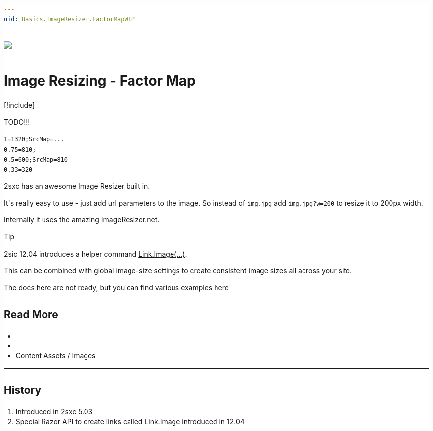 ```yaml
---
uid: Basics.ImageResizer.FactorMapWIP
---
```


<img src="~/assets/features/image-resizer.svg" width="100%">

# Image Resizing - Factor Map

[!include[](~/basics/stack/_shared-float-summary.md)]
<style>  .context-box-summary .image-resizer    { visibility: visible; } </style>


TODO!!!

```
1=1320;SrcMap=...
0.75=810;
0.5=600;SrcMap=810
0.33=320

```







2sxc has an awesome Image Resizer built in. 

It's really easy to use - just add url parameters to the image. So instead of `img.jpg` add `img.jpg?w=200` to resize it to 200px width. 

Internally it uses the amazing [ImageResizer.net](https://imageresizing.net/).

> [!TIP]
> 2sic 12.04 introduces a helper command [Link.Image(...)](xref:NetCode.DynamicCode.Objects.Link.Image).
> 
> This can be combined with global image-size settings to create consistent image sizes all across your site. 

The docs here are not ready, but you can find [various examples here](https://2sxc.org/learn-extensions/ImageResizer)




## Read More

* [](xref:Basics.App.FolderStructure)
* [](xref:Basics.App.Assets)
* [Content Assets / Images](xref:Basics.Content.Assets)

---

## History

1. Introduced in 2sxc 5.03
1. Special Razor API to create links called [Link.Image](xref:NetCode.DynamicCode.Objects.Link.Image) introduced in 12.04